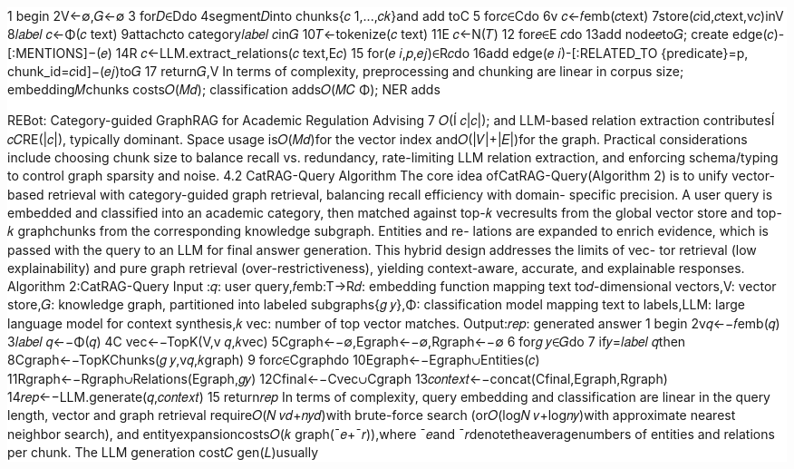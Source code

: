1 begin
2V←∅,𝐺←∅
3 for𝐷∈Ddo
4segment𝐷into chunks{𝑐 1,...,𝑐𝑘}and add toC
5 for𝑐∈Cdo
6v 𝑐←𝑓emb(𝑐text)
7store(𝑐id,𝑐text,v𝑐)inV
8𝑙𝑎𝑏𝑒𝑙 𝑐←Φ(𝑐 text)
9attach𝑐to category𝑙𝑎𝑏𝑒𝑙 𝑐in𝐺
10𝑇←tokenize(𝑐 text)
11E 𝑐←N(𝑇)
12 for𝑒∈E 𝑐do
13add node𝑒to𝐺; create edge(𝑐)-[:MENTIONS]−(𝑒)
14R 𝑐←LLM.extract_relations(𝑐 text,E𝑐)
15 for(𝑒 𝑖,𝑝,𝑒𝑗)∈R𝑐do
16add edge(𝑒 𝑖)-[:RELATED_TO {predicate}=p, chunk_id=𝑐id]−(𝑒𝑗)to𝐺
17 return𝐺,V
In terms of complexity, preprocessing and chunking are linear in corpus size;
embedding𝑀chunks costs𝑂(𝑀𝑑); classification adds𝑂(𝑀𝐶 Φ); NER adds

REBot: Category-guided GraphRAG for Academic Regulation Advising 7
𝑂(Í
𝑐|𝑐|); and LLM-based relation extraction contributesÍ
𝑐𝐶RE(|𝑐|), typically
dominant. Space usage is𝑂(𝑀𝑑)for the vector index and𝑂(|𝑉|+|𝐸|)for the
graph. Practical considerations include choosing chunk size to balance recall vs.
redundancy, rate-limiting LLM relation extraction, and enforcing schema/typing
to control graph sparsity and noise.
4.2 CatRAG-Query Algorithm
The core idea ofCatRAG-Query(Algorithm 2) is to unify vector-based retrieval
with category-guided graph retrieval, balancing recall efficiency with domain-
specific precision. A user query is embedded and classified into an academic
category, then matched against top-𝑘 vecresults from the global vector store and
top-𝑘 graphchunks from the corresponding knowledge subgraph. Entities and re-
lations are expanded to enrich evidence, which is passed with the query to an
LLM for final answer generation. This hybrid design addresses the limits of vec-
tor retrieval (low explainability) and pure graph retrieval (over-restrictiveness),
yielding context-aware, accurate, and explainable responses.
Algorithm 2:CatRAG-Query
Input :𝑞: user query,𝑓emb:T→R𝑑: embedding function mapping text to𝑑-dimensional vectors,V:
vector store,𝐺: knowledge graph, partitioned into labeled subgraphs{𝑔 𝑦},Φ: classification
model mapping text to labels,LLM: large language model for context synthesis,𝑘 vec: number of
top vector matches.
Output:𝑟𝑒𝑝: generated answer
1 begin
2v𝑞←−𝑓emb(𝑞)
3𝑙𝑎𝑏𝑒𝑙 𝑞←−Φ(𝑞)
4C vec←−TopK(V,v 𝑞,𝑘vec)
5Cgraph←−∅,Egraph←−∅,Rgraph←−∅
6 for𝑔 𝑦∈𝐺do
7 if𝑦=𝑙𝑎𝑏𝑒𝑙 𝑞then
8Cgraph←−TopKChunks(𝑔 𝑦,v𝑞,𝑘graph)
9 for𝑐∈Cgraphdo
10Egraph←−Egraph∪Entities(𝑐)
11Rgraph←−Rgraph∪Relations(Egraph,𝑔𝑦)
12Cfinal←−Cvec∪Cgraph
13𝑐𝑜𝑛𝑡𝑒𝑥𝑡←−concat(Cfinal,Egraph,Rgraph)
14𝑟𝑒𝑝←−LLM.generate(𝑞,𝑐𝑜𝑛𝑡𝑒𝑥𝑡)
15 return𝑟𝑒𝑝
In terms of complexity, query embedding and classification are linear in the
query length, vector and graph retrieval require𝑂(𝑁 𝑣𝑑+𝑛𝑦𝑑)with brute-force
search (or𝑂(log𝑁 𝑣+log𝑛𝑦)with approximate nearest neighbor search), and
entityexpansioncosts𝑂(𝑘 graph(¯𝑒+¯𝑟)),where ¯𝑒and ¯𝑟denotetheaveragenumbers
of entities and relations per chunk. The LLM generation cost𝐶 gen(𝐿)usually